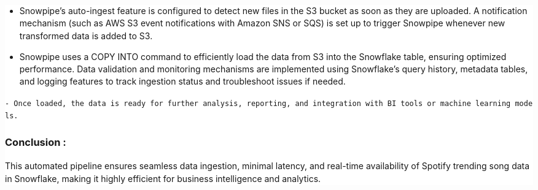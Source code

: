    - Snowpipe’s auto-ingest feature is configured to detect new files in the S3 bucket as soon as they are uploaded.
    A notification mechanism (such as AWS S3 event notifications with Amazon SNS or SQS) is set up to trigger Snowpipe whenever new transformed data is added to S3.

   - Snowpipe uses a COPY INTO command to efficiently load the data from S3 into the Snowflake table, ensuring optimized performance.
    Data validation and monitoring mechanisms are implemented using Snowflake’s query history, metadata tables, and logging features to track ingestion status and troubleshoot issues if needed.

    - Once loaded, the data is ready for further analysis, reporting, and integration with BI tools or machine learning models.

### Conclusion : 
This automated pipeline ensures seamless data ingestion, minimal latency, and real-time availability of Spotify trending song data in Snowflake, making it highly efficient for business intelligence and analytics.
